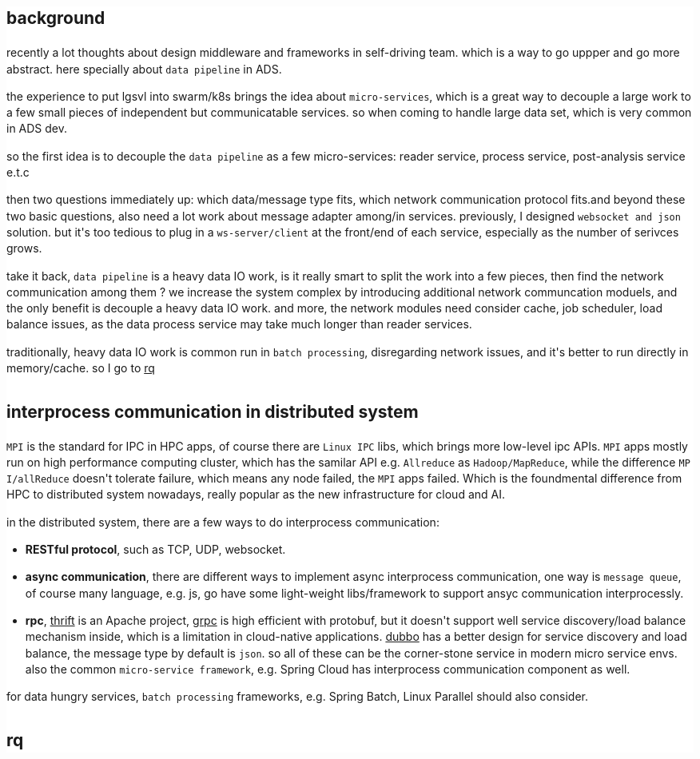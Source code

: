 
## background 

recently a lot thoughts about design middleware and frameworks in self-driving team. which is a way to go uppper and go more abstract. here specially about `data pipeline` in ADS.

the experience to put lgsvl into swarm/k8s brings the idea about `micro-services`, which is a great way to decouple a large work to a few small pieces of independent but communicatable services. so when coming to handle large data set, which is very common in ADS dev. 

so the first idea is to decouple the `data pipeline` as a few micro-services:  reader service, process service, post-analysis service e.t.c

then two questions immediately up:  which data/message type fits, which network communication protocol fits.and beyond these two basic questions, also need a lot work about message adapter among/in services. previously, I designed `websocket and json` solution. but it's too tedious to plug in a `ws-server/client` at the front/end of each service, especially as the number of serivces grows. 

take it back, `data pipeline` is a heavy data IO work, is it really smart to split the work into a few pieces, then find the network communication among them ? we increase the system complex by introducing additional network communcation moduels, and the only benefit is decouple a heavy data IO work. and more, the network modules need consider cache, job scheduler, load balance issues, as the data process service may take much longer than reader services. 

traditionally, heavy data IO work is common run in `batch processing`, disregarding network issues, and it's better to run directly in memory/cache. so I go to [rq](https://github.com/rq/rq)


## interprocess communication in distributed system

`MPI` is the standard for IPC in HPC apps, of course there are `Linux IPC` libs, which brings more low-level ipc APIs. `MPI` apps mostly run on high performance computing cluster, which has the samilar API e.g. `Allreduce` as `Hadoop/MapReduce`, while the difference `MPI/allReduce` doesn't tolerate failure, which means any node failed, the `MPI` apps failed. Which is the foundmental difference from HPC to distributed system nowadays, really popular as the new infrastructure for cloud and AI. 

in the distributed system, there are a few ways to do interprocess communication:

*  **RESTful protocol**, such as TCP, UDP, websocket. 

* **async communication**, there are different ways to implement async interprocess communication, one way is `message queue`, of course many language, e.g. js, go have some light-weight libs/framework to support ansyc communication interprocessly.

* **rpc**, [thrift]() is an Apache project, [grpc]() is high efficient with protobuf, but it doesn't support well service discovery/load balance mechanism inside, which is a limitation in cloud-native applications.  [dubbo]() has a better design for service discovery and load balance, the message type by default is `json`. so all of these can be the corner-stone service in modern micro service envs. also the common `micro-service framework`, e.g. Spring Cloud has interprocess communication component as well.


for data hungry services, `batch processing` frameworks, e.g. Spring Batch, Linux Parallel should also consider.


## rq 
